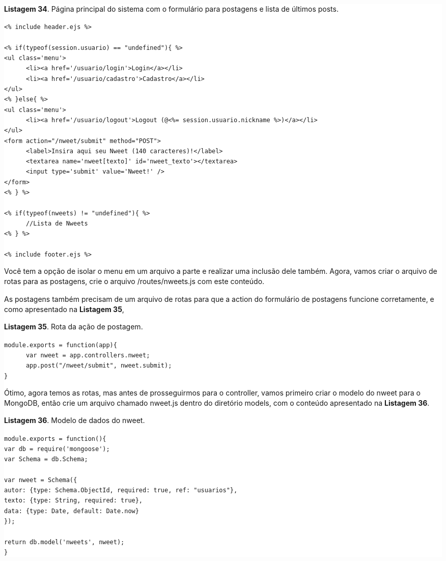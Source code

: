**Listagem 34**. Página principal do sistema com o formulário para postagens e lista de últimos posts.

```
<% include header.ejs %>

<% if(typeof(session.usuario) == "undefined"){ %>
<ul class='menu'>
      <li><a href='/usuario/login'>Login</a></li>
      <li><a href='/usuario/cadastro'>Cadastro</a></li>
</ul>
<% }else{ %>
<ul class='menu'>
      <li><a href='/usuario/logout'>Logout (@<%= session.usuario.nickname %>)</a></li>
</ul>
<form action="/nweet/submit" method="POST">
      <label>Insira aqui seu Nweet (140 caracteres)!</label>
      <textarea name='nweet[texto]' id='nweet_texto'></textarea>
      <input type='submit' value='Nweet!' />
</form>
<% } %>

<% if(typeof(nweets) != "undefined"){ %>
      //Lista de Nweets
<% } %>

<% include footer.ejs %>
```

Você tem a opção de isolar o menu em um arquivo a parte e realizar uma inclusão dele também. Agora, vamos criar o arquivo de rotas para as postagens, crie o arquivo /routes/nweets.js com este conteúdo.

As postagens também precisam de um arquivo de rotas para que a action do formulário de postagens funcione corretamente, e como apresentado na **Listagem 35**,

**Listagem 35**. Rota da ação de postagem.

```
module.exports = function(app){
      var nweet = app.controllers.nweet;
      app.post("/nweet/submit", nweet.submit);
}
```

Ótimo, agora temos as rotas, mas antes de prosseguirmos para o controller, vamos primeiro criar o modelo do nweet para o MongoDB, então crie um arquivo chamado nweet.js dentro do diretório models, com o conteúdo apresentado na **Listagem 36**.

**Listagem 36**. Modelo de dados do nweet.

```
module.exports = function(){
var db = require('mongoose');
var Schema = db.Schema;

var nweet = Schema({
autor: {type: Schema.ObjectId, required: true, ref: "usuarios"},
texto: {type: String, required: true},
data: {type: Date, default: Date.now}
});

return db.model('nweets', nweet);
}
```

